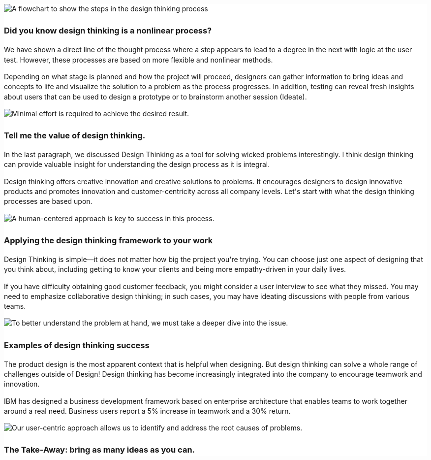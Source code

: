 ![A flowchart to show the steps in the design thinking process](/blog/design-thinking-process-and-its-phases/Oppibrinken_A_person.png)

### Did you know design thinking is a nonlinear process?

We have shown a direct line of the thought process where a step appears to lead to a degree in the next with logic at the user test. However, these processes are based on more flexible and nonlinear methods.

Depending on what stage is planned and how the project will proceed, designers can gather information to bring ideas and concepts to life and visualize the solution to a problem as the process progresses. In addition, testing can reveal fresh insights about users that can be used to design a prototype or to brainstorm another session (Ideate).

![Minimal effort is required to achieve the desired result.](/blog/design-thinking-process-and-its-phases/Oppibrinken_A_person.png)

### Tell me the value of design thinking.

In the last paragraph, we discussed Design Thinking as a tool for solving wicked problems interestingly. I think design thinking can provide valuable insight for understanding the design process as it is integral.

Design thinking offers creative innovation and creative solutions to problems. It encourages designers to design innovative products and promotes innovation and customer-centricity across all company levels. Let's start with what the design thinking processes are based upon.

![A human-centered approach is key to success in this process.](/blog/design-thinking-process-and-its-phases/Oppibrinken_A_person.png)

### Applying the design thinking framework to your work

Design Thinking is simple—it does not matter how big the project you're trying. You can choose just one aspect of designing that you think about, including getting to know your clients and being more empathy-driven in your daily lives.

If you have difficulty obtaining good customer feedback, you might consider a user interview to see what they missed. You may need to emphasize collaborative design thinking; in such cases, you may have ideating discussions with people from various teams.

![To better understand the problem at hand, we must take a deeper dive into the issue.](/blog/design-thinking-process-and-its-phases/Oppibrinken_A_user_t.png)

### Examples of design thinking success

The product design is the most apparent context that is helpful when designing. But design thinking can solve a whole range of challenges outside of Design! Design thinking has become increasingly integrated into the company to encourage teamwork and innovation.

IBM has designed a business development framework based on enterprise architecture that enables teams to work together around a real need. Business users report a 5% increase in teamwork and a 30% return.

![Our user-centric approach allows us to identify and address the root causes of problems.](/blog/design-thinking-process-and-its-phases/Oppibrinken_A_lightb.png)

### The Take-Away: bring as many ideas as you can.

